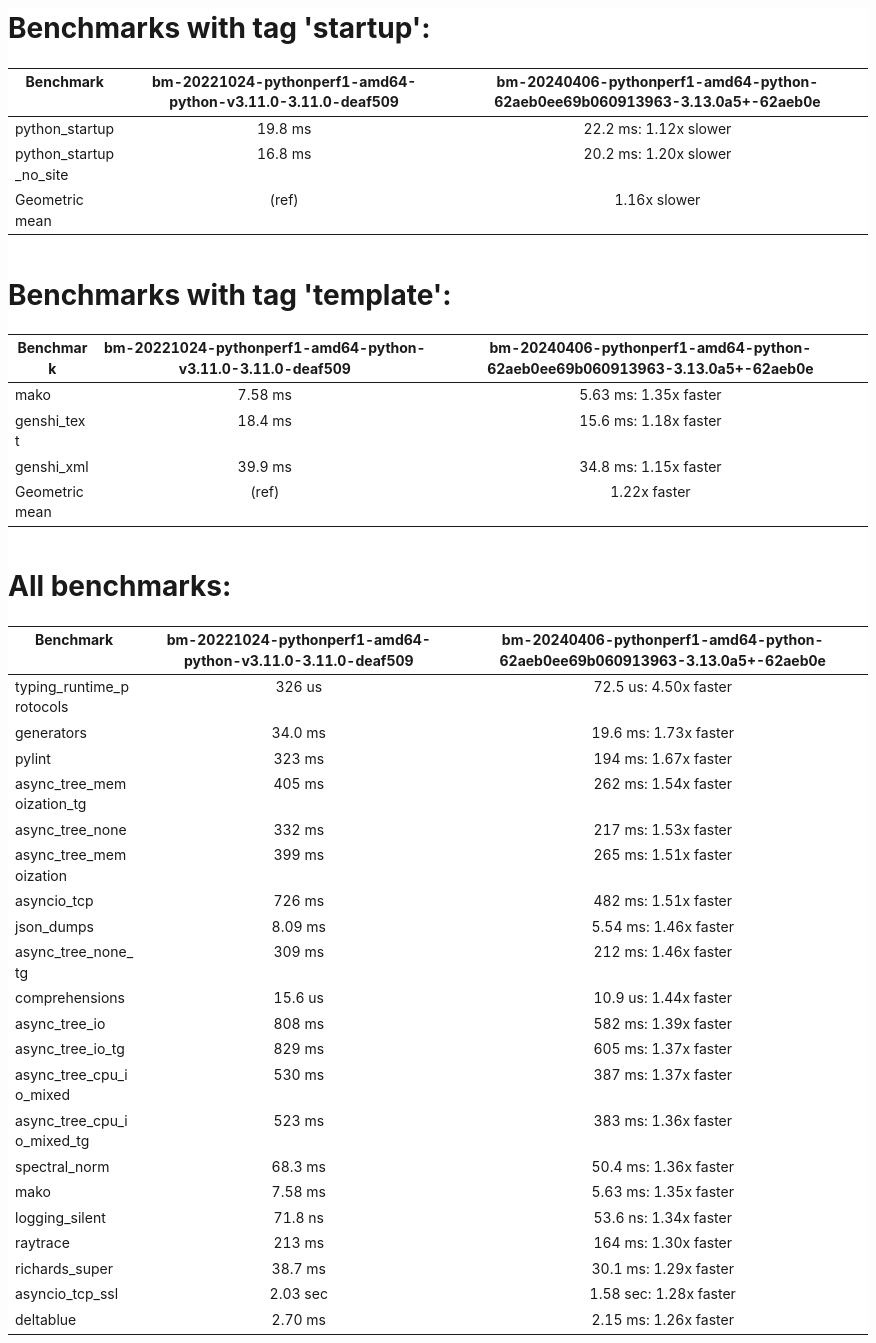 Benchmarks with tag 'startup':
==============================

| Benchmark              | bm-20221024-pythonperf1-amd64-python-v3.11.0-3.11.0-deaf509 | bm-20240406-pythonperf1-amd64-python-62aeb0ee69b060913963-3.13.0a5+-62aeb0e |
|------------------------|:-----------------------------------------------------------:|:---------------------------------------------------------------------------:|
| python_startup         | 19.8 ms                                                     | 22.2 ms: 1.12x slower                                                       |
| python_startup_no_site | 16.8 ms                                                     | 20.2 ms: 1.20x slower                                                       |
| Geometric mean         | (ref)                                                       | 1.16x slower                                                                |

Benchmarks with tag 'template':
===============================

| Benchmark      | bm-20221024-pythonperf1-amd64-python-v3.11.0-3.11.0-deaf509 | bm-20240406-pythonperf1-amd64-python-62aeb0ee69b060913963-3.13.0a5+-62aeb0e |
|----------------|:-----------------------------------------------------------:|:---------------------------------------------------------------------------:|
| mako           | 7.58 ms                                                     | 5.63 ms: 1.35x faster                                                       |
| genshi_text    | 18.4 ms                                                     | 15.6 ms: 1.18x faster                                                       |
| genshi_xml     | 39.9 ms                                                     | 34.8 ms: 1.15x faster                                                       |
| Geometric mean | (ref)                                                       | 1.22x faster                                                                |

All benchmarks:
===============

| Benchmark                  | bm-20221024-pythonperf1-amd64-python-v3.11.0-3.11.0-deaf509 | bm-20240406-pythonperf1-amd64-python-62aeb0ee69b060913963-3.13.0a5+-62aeb0e |
|----------------------------|:-----------------------------------------------------------:|:---------------------------------------------------------------------------:|
| typing_runtime_protocols   | 326 us                                                      | 72.5 us: 4.50x faster                                                       |
| generators                 | 34.0 ms                                                     | 19.6 ms: 1.73x faster                                                       |
| pylint                     | 323 ms                                                      | 194 ms: 1.67x faster                                                        |
| async_tree_memoization_tg  | 405 ms                                                      | 262 ms: 1.54x faster                                                        |
| async_tree_none            | 332 ms                                                      | 217 ms: 1.53x faster                                                        |
| async_tree_memoization     | 399 ms                                                      | 265 ms: 1.51x faster                                                        |
| asyncio_tcp                | 726 ms                                                      | 482 ms: 1.51x faster                                                        |
| json_dumps                 | 8.09 ms                                                     | 5.54 ms: 1.46x faster                                                       |
| async_tree_none_tg         | 309 ms                                                      | 212 ms: 1.46x faster                                                        |
| comprehensions             | 15.6 us                                                     | 10.9 us: 1.44x faster                                                       |
| async_tree_io              | 808 ms                                                      | 582 ms: 1.39x faster                                                        |
| async_tree_io_tg           | 829 ms                                                      | 605 ms: 1.37x faster                                                        |
| async_tree_cpu_io_mixed    | 530 ms                                                      | 387 ms: 1.37x faster                                                        |
| async_tree_cpu_io_mixed_tg | 523 ms                                                      | 383 ms: 1.36x faster                                                        |
| spectral_norm              | 68.3 ms                                                     | 50.4 ms: 1.36x faster                                                       |
| mako                       | 7.58 ms                                                     | 5.63 ms: 1.35x faster                                                       |
| logging_silent             | 71.8 ns                                                     | 53.6 ns: 1.34x faster                                                       |
| raytrace                   | 213 ms                                                      | 164 ms: 1.30x faster                                                        |
| richards_super             | 38.7 ms                                                     | 30.1 ms: 1.29x faster                                                       |
| asyncio_tcp_ssl            | 2.03 sec                                                    | 1.58 sec: 1.28x faster                                                      |
| deltablue                  | 2.70 ms                                                     | 2.15 ms: 1.26x faster                                                       |